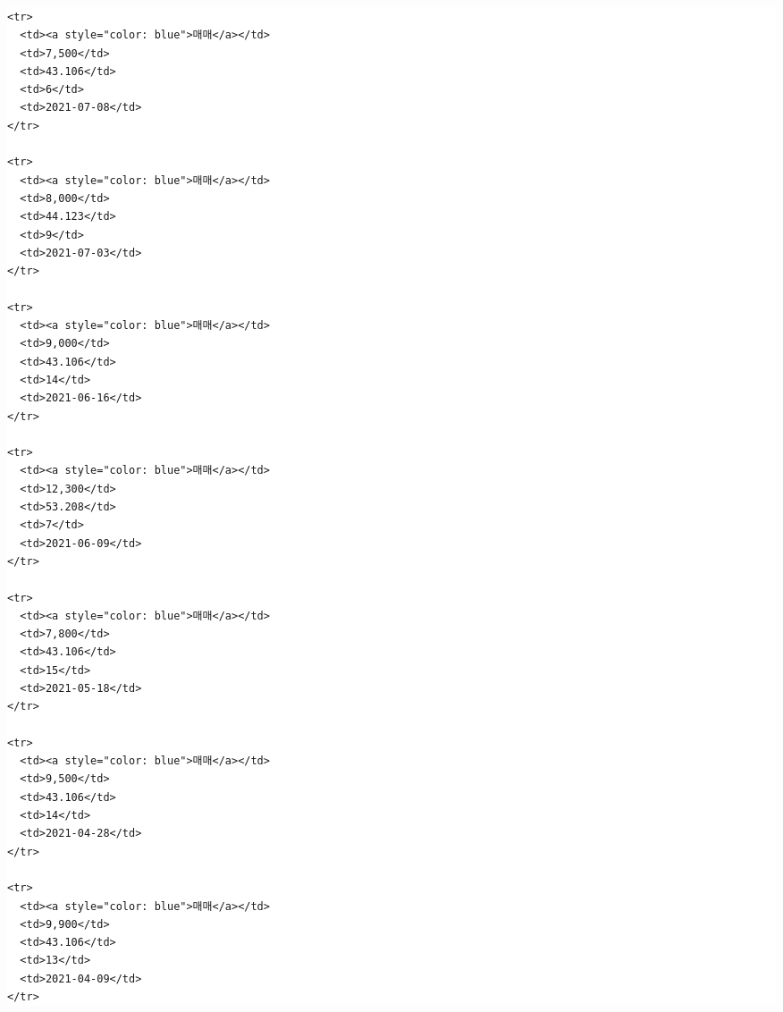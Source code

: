     <tr>
      <td><a style="color: blue">매매</a></td>
      <td>7,500</td>
      <td>43.106</td>
      <td>6</td>
      <td>2021-07-08</td>
    </tr>
      
    <tr>
      <td><a style="color: blue">매매</a></td>
      <td>8,000</td>
      <td>44.123</td>
      <td>9</td>
      <td>2021-07-03</td>
    </tr>
      
    <tr>
      <td><a style="color: blue">매매</a></td>
      <td>9,000</td>
      <td>43.106</td>
      <td>14</td>
      <td>2021-06-16</td>
    </tr>
      
    <tr>
      <td><a style="color: blue">매매</a></td>
      <td>12,300</td>
      <td>53.208</td>
      <td>7</td>
      <td>2021-06-09</td>
    </tr>
      
    <tr>
      <td><a style="color: blue">매매</a></td>
      <td>7,800</td>
      <td>43.106</td>
      <td>15</td>
      <td>2021-05-18</td>
    </tr>
      
    <tr>
      <td><a style="color: blue">매매</a></td>
      <td>9,500</td>
      <td>43.106</td>
      <td>14</td>
      <td>2021-04-28</td>
    </tr>
      
    <tr>
      <td><a style="color: blue">매매</a></td>
      <td>9,900</td>
      <td>43.106</td>
      <td>13</td>
      <td>2021-04-09</td>
    </tr>
      